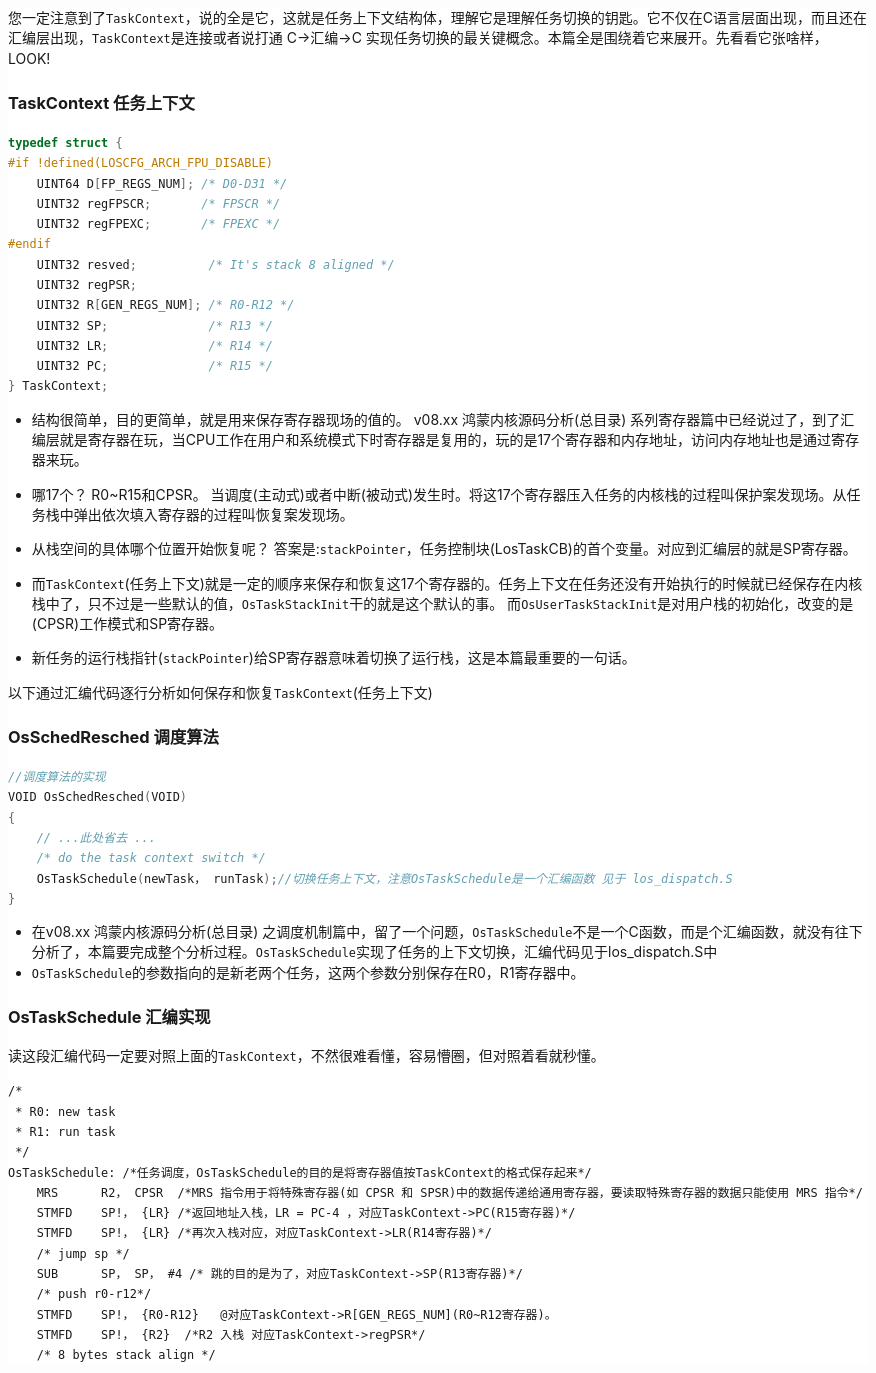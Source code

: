 您一定注意到了`TaskContext`，说的全是它，这就是任务上下文结构体，理解它是理解任务切换的钥匙。它不仅在C语言层面出现，而且还在汇编层出现，`TaskContext`是连接或者说打通 C->汇编->C 实现任务切换的最关键概念。本篇全是围绕着它来展开。先看看它张啥样，LOOK!

### TaskContext 任务上下文

```c
typedef struct {
#if !defined(LOSCFG_ARCH_FPU_DISABLE)
    UINT64 D[FP_REGS_NUM]; /* D0-D31 */
    UINT32 regFPSCR;       /* FPSCR */
    UINT32 regFPEXC;       /* FPEXC */
#endif
    UINT32 resved;          /* It's stack 8 aligned */
    UINT32 regPSR;          
    UINT32 R[GEN_REGS_NUM]; /* R0-R12 */
    UINT32 SP;              /* R13 */
    UINT32 LR;              /* R14 */
    UINT32 PC;              /* R15 */
} TaskContext;
```

* 结构很简单，目的更简单，就是用来保存寄存器现场的值的。 v08.xx 鸿蒙内核源码分析(总目录)  系列寄存器篇中已经说过了，到了汇编层就是寄存器在玩，当CPU工作在用户和系统模式下时寄存器是复用的，玩的是17个寄存器和内存地址，访问内存地址也是通过寄存器来玩。
* 哪17个？ R0~R15和CPSR。 当调度(主动式)或者中断(被动式)发生时。将这17个寄存器压入任务的内核栈的过程叫保护案发现场。从任务栈中弹出依次填入寄存器的过程叫恢复案发现场。

* 从栈空间的具体哪个位置开始恢复呢？ 答案是:`stackPointer`，任务控制块(LosTaskCB)的首个变量。对应到汇编层的就是SP寄存器。

* 而`TaskContext`(任务上下文)就是一定的顺序来保存和恢复这17个寄存器的。任务上下文在任务还没有开始执行的时候就已经保存在内核栈中了，只不过是一些默认的值，`OsTaskStackInit`干的就是这个默认的事。 而`OsUserTaskStackInit`是对用户栈的初始化，改变的是(CPSR)工作模式和SP寄存器。
* 新任务的运行栈指针(`stackPointer`)给SP寄存器意味着切换了运行栈，这是本篇最重要的一句话。

以下通过汇编代码逐行分析如何保存和恢复`TaskContext`(任务上下文)

### OsSchedResched 调度算法

```c
//调度算法的实现
VOID OsSchedResched(VOID)
{
    // ...此处省去 ...
    /* do the task context switch */
    OsTaskSchedule(newTask， runTask);//切换任务上下文，注意OsTaskSchedule是一个汇编函数 见于 los_dispatch.S
}
```

* 在v08.xx 鸿蒙内核源码分析(总目录) 之调度机制篇中，留了一个问题，`OsTaskSchedule`不是一个C函数，而是个汇编函数，就没有往下分析了，本篇要完成整个分析过程。`OsTaskSchedule`实现了任务的上下文切换，汇编代码见于los_dispatch.S中
* `OsTaskSchedule`的参数指向的是新老两个任务，这两个参数分别保存在R0，R1寄存器中。

### OsTaskSchedule 汇编实现

读这段汇编代码一定要对照上面的`TaskContext`，不然很难看懂，容易懵圈，但对照着看就秒懂。

```assembly
/*
 * R0: new task 
 * R1: run task
 */
OsTaskSchedule: /*任务调度，OsTaskSchedule的目的是将寄存器值按TaskContext的格式保存起来*/
    MRS      R2， CPSR  /*MRS 指令用于将特殊寄存器(如 CPSR 和 SPSR)中的数据传递给通用寄存器，要读取特殊寄存器的数据只能使用 MRS 指令*/
    STMFD    SP!， {LR} /*返回地址入栈，LR = PC-4 ，对应TaskContext->PC(R15寄存器)*/
    STMFD    SP!， {LR} /*再次入栈对应，对应TaskContext->LR(R14寄存器)*/
    /* jump sp */
    SUB      SP， SP， #4 /* 跳的目的是为了，对应TaskContext->SP(R13寄存器)*/
    /* push r0-r12*/
    STMFD    SP!， {R0-R12}   @对应TaskContext->R[GEN_REGS_NUM](R0~R12寄存器)。
    STMFD    SP!， {R2}  /*R2 入栈 对应TaskContext->regPSR*/
    /* 8 bytes stack align */
```